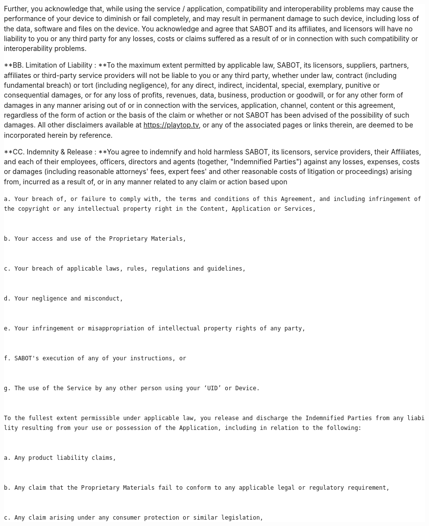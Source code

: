 Further, you acknowledge that, while using the service / application, compatibility and interoperability problems may cause the performance of your device to diminish or fail completely, and may result in permanent damage to such device, including loss of the data, software and files on the device. You acknowledge and agree that SABOT and its affiliates, and licensors will have no liability to you or any third party for any losses, costs or claims suffered as a result of or in connection with such compatibility or interoperability problems.

**BB. Limitation of Liability : **To the maximum extent permitted by applicable law, SABOT, its licensors, suppliers, partners, affiliates or third-party service providers will not be liable to you or any third party, whether under law, contract (including fundamental breach) or tort (including negligence), for any direct, indirect, incidental, special, exemplary, punitive or consequential damages, or for any loss of profits, revenues, data, business, production or goodwill, or for any other form of damages in any manner arising out of or in connection with the services, application, channel, content or this agreement, regardless of the form of action or the basis of the claim or whether or not SABOT has been advised of the possibility of such damages. All other disclaimers available at https://playtop.tv, or any of the associated pages or links therein, are deemed to be incorporated herein by reference.

**CC. Indemnity & Release : **You agree to indemnify and hold harmless SABOT, its licensors, service providers, their Affiliates, and each of their employees, officers, directors and agents (together, "Indemnified Parties") against any losses, expenses, costs or damages (including reasonable attorneys' fees, expert fees' and other reasonable costs of litigation or proceedings) arising from, incurred as a result of, or in any manner related to any claim or action based upon


    a. Your breach of, or failure to comply with, the terms and conditions of this Agreement, and including infringement of the copyright or any intellectual property right in the Content, Application or Services,


    b. Your access and use of the Proprietary Materials,


    c. Your breach of applicable laws, rules, regulations and guidelines,


    d. Your negligence and misconduct,


    e. Your infringement or misappropriation of intellectual property rights of any party,


    f. SABOT's execution of any of your instructions, or


    g. The use of the Service by any other person using your ‘UID’ or Device.


    To the fullest extent permissible under applicable law, you release and discharge the Indemnified Parties from any liability resulting from your use or possession of the Application, including in relation to the following:


    a. Any product liability claims,


    b. Any claim that the Proprietary Materials fail to conform to any applicable legal or regulatory requirement,


    c. Any claim arising under any consumer protection or similar legislation,
